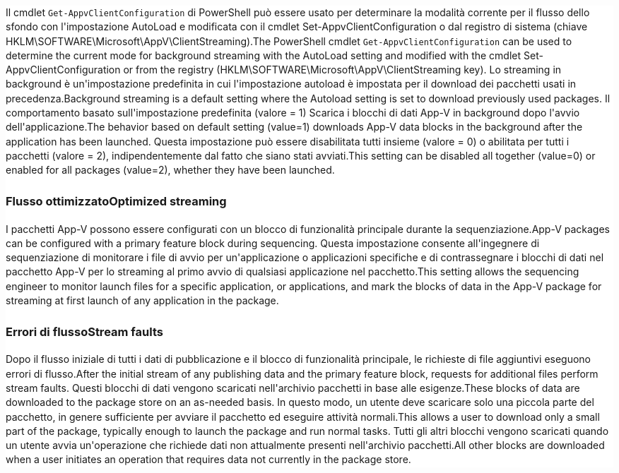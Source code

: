<span data-ttu-id="d79ad-396">Il cmdlet `Get-AppvClientConfiguration` di PowerShell può essere usato per determinare la modalità corrente per il flusso dello sfondo con l'impostazione AutoLoad e modificata con il cmdlet Set-AppvClientConfiguration o dal registro di sistema (chiave HKLM\\SOFTWARE\\Microsoft\\AppV\\ClientStreaming).</span><span class="sxs-lookup"><span data-stu-id="d79ad-396">The PowerShell cmdlet `Get-AppvClientConfiguration` can be used to determine the current mode for background streaming with the AutoLoad setting and modified with the cmdlet Set-AppvClientConfiguration or from the registry (HKLM\\SOFTWARE\\Microsoft\\AppV\\ClientStreaming key).</span></span> <span data-ttu-id="d79ad-397">Lo streaming in background è un'impostazione predefinita in cui l'impostazione autoload è impostata per il download dei pacchetti usati in precedenza.</span><span class="sxs-lookup"><span data-stu-id="d79ad-397">Background streaming is a default setting where the Autoload setting is set to download previously used packages.</span></span> <span data-ttu-id="d79ad-398">Il comportamento basato sull'impostazione predefinita (valore = 1) Scarica i blocchi di dati App-V in background dopo l'avvio dell'applicazione.</span><span class="sxs-lookup"><span data-stu-id="d79ad-398">The behavior based on default setting (value=1) downloads App-V data blocks in the background after the application has been launched.</span></span> <span data-ttu-id="d79ad-399">Questa impostazione può essere disabilitata tutti insieme (valore = 0) o abilitata per tutti i pacchetti (valore = 2), indipendentemente dal fatto che siano stati avviati.</span><span class="sxs-lookup"><span data-stu-id="d79ad-399">This setting can be disabled all together (value=0) or enabled for all packages (value=2), whether they have been launched.</span></span>

### <span data-ttu-id="d79ad-400">Flusso ottimizzato</span><span class="sxs-lookup"><span data-stu-id="d79ad-400">Optimized streaming</span></span>

<span data-ttu-id="d79ad-401">I pacchetti App-V possono essere configurati con un blocco di funzionalità principale durante la sequenziazione.</span><span class="sxs-lookup"><span data-stu-id="d79ad-401">App-V packages can be configured with a primary feature block during sequencing.</span></span> <span data-ttu-id="d79ad-402">Questa impostazione consente all'ingegnere di sequenziazione di monitorare i file di avvio per un'applicazione o applicazioni specifiche e di contrassegnare i blocchi di dati nel pacchetto App-V per lo streaming al primo avvio di qualsiasi applicazione nel pacchetto.</span><span class="sxs-lookup"><span data-stu-id="d79ad-402">This setting allows the sequencing engineer to monitor launch files for a specific application, or applications, and mark the blocks of data in the App-V package for streaming at first launch of any application in the package.</span></span>

### <span data-ttu-id="d79ad-403">Errori di flusso</span><span class="sxs-lookup"><span data-stu-id="d79ad-403">Stream faults</span></span>

<span data-ttu-id="d79ad-404">Dopo il flusso iniziale di tutti i dati di pubblicazione e il blocco di funzionalità principale, le richieste di file aggiuntivi eseguono errori di flusso.</span><span class="sxs-lookup"><span data-stu-id="d79ad-404">After the initial stream of any publishing data and the primary feature block, requests for additional files perform stream faults.</span></span> <span data-ttu-id="d79ad-405">Questi blocchi di dati vengono scaricati nell'archivio pacchetti in base alle esigenze.</span><span class="sxs-lookup"><span data-stu-id="d79ad-405">These blocks of data are downloaded to the package store on an as-needed basis.</span></span> <span data-ttu-id="d79ad-406">In questo modo, un utente deve scaricare solo una piccola parte del pacchetto, in genere sufficiente per avviare il pacchetto ed eseguire attività normali.</span><span class="sxs-lookup"><span data-stu-id="d79ad-406">This allows a user to download only a small part of the package, typically enough to launch the package and run normal tasks.</span></span> <span data-ttu-id="d79ad-407">Tutti gli altri blocchi vengono scaricati quando un utente avvia un'operazione che richiede dati non attualmente presenti nell'archivio pacchetti.</span><span class="sxs-lookup"><span data-stu-id="d79ad-407">All other blocks are downloaded when a user initiates an operation that requires data not currently in the package store.</span></span>
